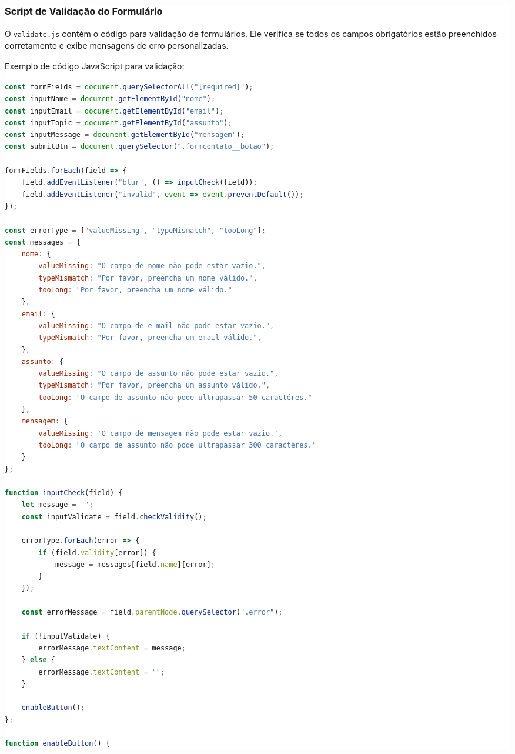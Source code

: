 ### Script de Validação do Formulário

O `validate.js` contém o código para validação de formulários. Ele verifica se todos os campos obrigatórios estão preenchidos corretamente e exibe mensagens de erro personalizadas.

Exemplo de código JavaScript para validação:

```javascript
const formFields = document.querySelectorAll("[required]");
const inputName = document.getElementById("nome");
const inputEmail = document.getElementById("email");
const inputTopic = document.getElementById("assunto");
const inputMessage = document.getElementById("mensagem");
const submitBtn = document.querySelector(".formcontato__botao");

formFields.forEach(field => {
    field.addEventListener("blur", () => inputCheck(field));
    field.addEventListener("invalid", event => event.preventDefault());
});

const errorType = ["valueMissing", "typeMismatch", "tooLong"];
const messages = {
    nome: {
        valueMissing: "O campo de nome não pode estar vazio.",
        typeMismatch: "Por favor, preencha um nome válido.",
        tooLong: "Por favor, preencha um nome válido."
    },
    email: {
        valueMissing: "O campo de e-mail não pode estar vazio.",
        typeMismatch: "Por favor, preencha um email válido.",
    },
    assunto: {
        valueMissing: "O campo de assunto não pode estar vazio.",
        typeMismatch: "Por favor, preencha um assunto válido.",
        tooLong: "O campo de assunto não pode ultrapassar 50 caractéres."
    },
    mensagem: {
        valueMissing: 'O campo de mensagem não pode estar vazio.',
        tooLong: "O campo de assunto não pode ultrapassar 300 caractéres."
    }
};

function inputCheck(field) {
    let message = "";
    const inputValidate = field.checkValidity(); 

    errorType.forEach(error => {
        if (field.validity[error]) {
            message = messages[field.name][error];
        }
    });

    const errorMessage = field.parentNode.querySelector(".error");

    if (!inputValidate) {
        errorMessage.textContent = message;
    } else {
        errorMessage.textContent = "";
    }

    enableButton();
};

function enableButton() {
```